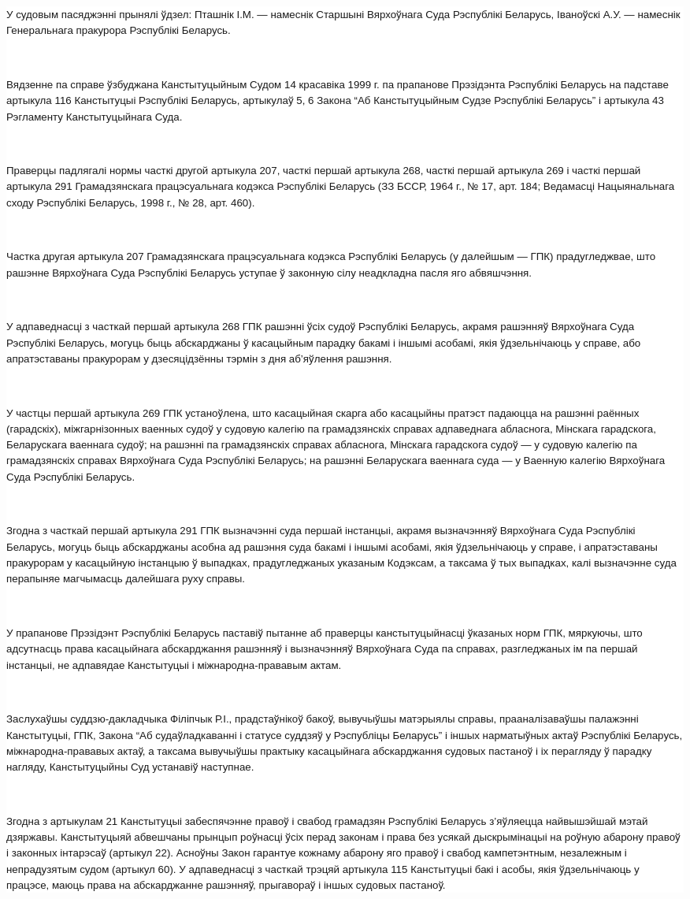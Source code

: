 <p><span style="font-size: 10pt; font-family: Arial">У судовым пасяджэнні прынялі ўдзел: Пташнік I.М. — намеснік Старшыні Вярхоўнага Суда Рэспублікі Беларусь, Iваноўскі А.У. — намеснік Генеральнага пракурора Рэспублікі Беларусь.</span></p>
<p><span style="font-size: 10pt; font-family: Arial"></span></p>
<p> </p>
<p><span style="font-size: 10pt; font-family: Arial">Вядзенне па справе ўзбуджана Канстытуцыйным Судом 14 красавіка 1999 г. па прапанове Прэзідэнта Рэспублікі Беларусь на падставе артыкула 116 Канстытуцыі Рэспублікі Беларусь, артыкулаў 5, 6 Закона “Аб Канстытуцыйным Судзе Рэспублікі Беларусь” і артыкула 43 Рэгламенту Канстытуцыйнага Суда.</span></p>
<p><span style="font-size: 10pt; font-family: Arial"></span></p>
<p> </p>
<p><span style="font-size: 10pt; font-family: Arial">Праверцы падлягалі нормы часткі другой артыкула 207, часткі першай артыкула 268, часткі першай артыкула 269 і часткі першай артыкула 291 Грамадзянскага працэсуальнага кодэкса Рэспублікі Беларусь (ЗЗ БССР, 1964 г., № 17, арт. 184; Ведамасці Нацыянальнага сходу Рэспублікі Беларусь, 1998 г., № 28, арт. 460).</span></p>
<p><span style="font-size: 10pt; font-family: Arial"></span></p>
<p> </p>
<p><span style="font-size: 10pt; font-family: Arial">Частка другая артыкула 207 Грамадзянскага працэсуальнага кодэкса Рэспублікі Беларусь (у далейшым — ГПК) прадугледжвае, што рашэнне Вярхоўнага Суда Рэспублікі Беларусь уступае ў законную сілу неадкладна пасля яго абвяшчэння.</span></p>
<p><span style="font-size: 10pt; font-family: Arial"></span></p>
<p> </p>
<p><span style="font-size: 10pt; font-family: Arial">У адпаведнасці з часткай першай артыкула 268 ГПК рашэнні ўсіх судоў Рэспублікі Беларусь, акрамя рашэнняў Вярхоўнага Суда Рэспублікі Беларусь, могуць быць абскарджаны ў касацыйным парадку бакамі і іншымі асобамі, якія ўдзельнічаюць у справе, або апратэставаны пракурорам у дзесяцідзённы тэрмін з дня аб’яўлення рашэння.</span></p>
<p><span style="font-size: 10pt; font-family: Arial"></span></p>
<p> </p>
<p><span style="font-size: 10pt; font-family: Arial">У частцы першай артыкула 269 ГПК устаноўлена, што касацыйная скарга або касацыйны пратэст падаюцца на рашэнні раённых (гарадскіх), міжгарнізонных ваенных судоў у судовую калегію па грамадзянскіх справах адпаведнага абласнога, Мінскага гарадскога, Беларускага ваеннага судоў; на рашэнні па грамадзянскіх справах абласнога, Мінскага гарадскога судоў — у судовую калегію па грамадзянскіх справах Вярхоўнага Суда Рэспублікі Беларусь; на рашэнні Беларускага ваеннага суда — у Ваенную калегію Вярхоўнага Суда Рэспублікі Беларусь.</span></p>
<p><span style="font-size: 10pt; font-family: Arial"></span></p>
<p> </p>
<p><span style="font-size: 10pt; font-family: Arial">Згодна з часткай першай артыкула 291 ГПК вызначэнні суда першай інстанцыі, акрамя вызначэнняў Вярхоўнага Суда Рэспублікі Беларусь, могуць быць абскарджаны асобна ад рашэння суда бакамі і іншымі асобамі, якія ўдзельнічаюць у справе, і апратэставаны пракурорам у касацыйную інстанцыю ў выпадках, прадугледжаных указаным Кодэксам, а таксама ў тых выпадках, калі вызначэнне суда перапыняе магчымасць далейшага руху справы.</span></p>
<p><span style="font-size: 10pt; font-family: Arial"></span></p>
<p> </p>
<p><span style="font-size: 10pt; font-family: Arial">У прапанове Прэзідэнт Рэспублікі Беларусь паставіў пытанне аб праверцы канстытуцыйнасці ўказаных норм ГПК, мяркуючы, што адсутнасць права касацыйнага абскарджання рашэнняў і вызначэнняў Вярхоўнага Суда па справах, разгледжаных ім па першай інстанцыі, не адпавядае Канстытуцыі і міжнародна-прававым актам.</span></p>
<p><span style="font-size: 10pt; font-family: Arial"></span></p>
<p> </p>
<p><span style="font-size: 10pt; font-family: Arial">Заслухаўшы суддзю-дакладчыка Філіпчык Р.I., прадстаўнікоў бакоў, вывучыўшы матэрыялы справы, прааналізаваўшы палажэнні Канстытуцыі, ГПК, Закона “Аб судаўладкаванні і статусе суддзяў у Рэспубліцы Беларусь” і іншых нарматыўных актаў Рэспублікі Беларусь, міжнародна-прававых актаў, а таксама вывучыўшы практыку касацыйнага абскарджання судовых пастаноў і іх перагляду ў парадку нагляду, Канстытуцыйны Суд устанавіў наступнае.</span></p>
<p><span style="font-size: 10pt; font-family: Arial"></span></p>
<p> </p>
<p><span style="font-size: 10pt; font-family: Arial">Згодна з артыкулам 21 Канстытуцыі забеспячэнне правоў і свабод грамадзян Рэспублікі Беларусь з’яўляецца найвышэйшай мэтай дзяржавы. Канстытуцыяй абвешчаны прынцып роўнасці ўсіх перад законам і права без усякай дыскрымінацыі на роўную абарону правоў і законных інтарэсаў (артыкул 22). Асноўны Закон гарантуе кожнаму абарону яго правоў і свабод кампетэнтным, незалежным і непрадузятым судом (артыкул 60). У адпаведнасці з часткай трэцяй артыкула 115 Канстытуцыі бакі і асобы, якія ўдзельнічаюць у працэсе, маюць права на абскарджанне рашэнняў, прыгавораў і іншых судовых пастаноў.</span></p>
<p><span style="font-size: 10pt; font-family: Arial"></span></p>